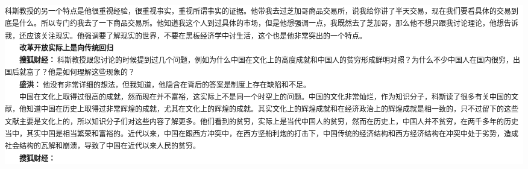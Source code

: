    <span style="font-size: 9pt">
    科斯教授的另一个特点是他很重视经验，很重视事实，重视所谓事实的证据。他带我去过芝加哥商品交易所，说我给你讲了半天交易，现在我们要看具体的交易到底是什么。所以专门约我去了一下商品交易所。他知道我这个人到过具体的市场，但是他想强调一点，我既然去了芝加哥，那么他不想只跟我讨论理论，他想告诉我，还应该关注现实。他强调要了解现实的世界，不要在黑板经济学中讨生活，这个也是他非常突出的一个特点。
   </span>
  </div>
  <div style="text-indent: 18.05pt; text-align: left">
   <b>
   </b>
  </div>
  <div style="text-indent: 18.05pt; text-align: left">
   <b>
    <span style="font-size: 9pt">
     改革开放实际上是向传统回归
    </span>
   </b>
  </div>
  <div style="text-indent: 18.05pt; text-align: left">
   <b>
   </b>
  </div>
  <div style="text-indent: 18.05pt; text-align: left">
   <b>
    <span style="font-size: 9pt">
     搜狐财经：
    </span>
   </b>
   <span style="font-size: 9pt">
    科斯教授跟您讨论的时候提到过几个问题，例如为什么中国在文化上的高度成就和中国人的贫穷形成鲜明对照？为什么不少中国人在国内很穷，出国后就富了？他是如何理解这些现象的？
   </span>
  </div>
  <div style="text-indent: 18.05pt; text-align: left">
   <b>
   </b>
  </div>
  <div style="text-indent: 18.05pt; text-align: left">
   <b>
    <span style="font-size: 9pt">
     盛洪：
    </span>
   </b>
   <span style="font-size: 9pt">
    他没有非常详细的想法，但我知道，他隐含在背后的答案是制度上存在缺陷和不足。
   </span>
  </div>
  <div style="text-indent: 18.05pt; text-align: left">
   <b>
   </b>
  </div>
  <div style="text-indent: 18pt; text-align: left">
   <span style="font-size: 9pt">
    中国在文化上取得过很高的成就，然而现在并不富裕，这实际上不是同一个时空上的问题。中国的文化非常灿烂，作为知识分子，科斯读了很多有关中国的文献，他知道中国在历史上取得过非常辉煌的成就，尤其在文化上的辉煌的成就。其实文化上的辉煌成就和在经济政治上的辉煌成就是相一致的，只不过留下的这些文献主要是文化上的，所以知识分子们对这些内容了解更多。他们看到的贫穷，实际上是当代中国人的贫穷，然而在历史上，中国人并不贫穷，在两千多年的历史当中，其实中国是相当繁荣和富裕的。近代以来，中国在跟西方冲突中，在西方坚船利炮的打击下，中国传统的经济结构和西方经济结构在冲突中处于劣势，造成社会结构的瓦解和崩溃，导致了中国在近代以来人民的贫穷。
   </span>
  </div>
  <div style="text-indent: 18.05pt; text-align: left">
   <b>
   </b>
  </div>
  <div style="text-indent: 18.05pt; text-align: left">
   <b>
    <span style="font-size: 9pt">
     搜狐财经：